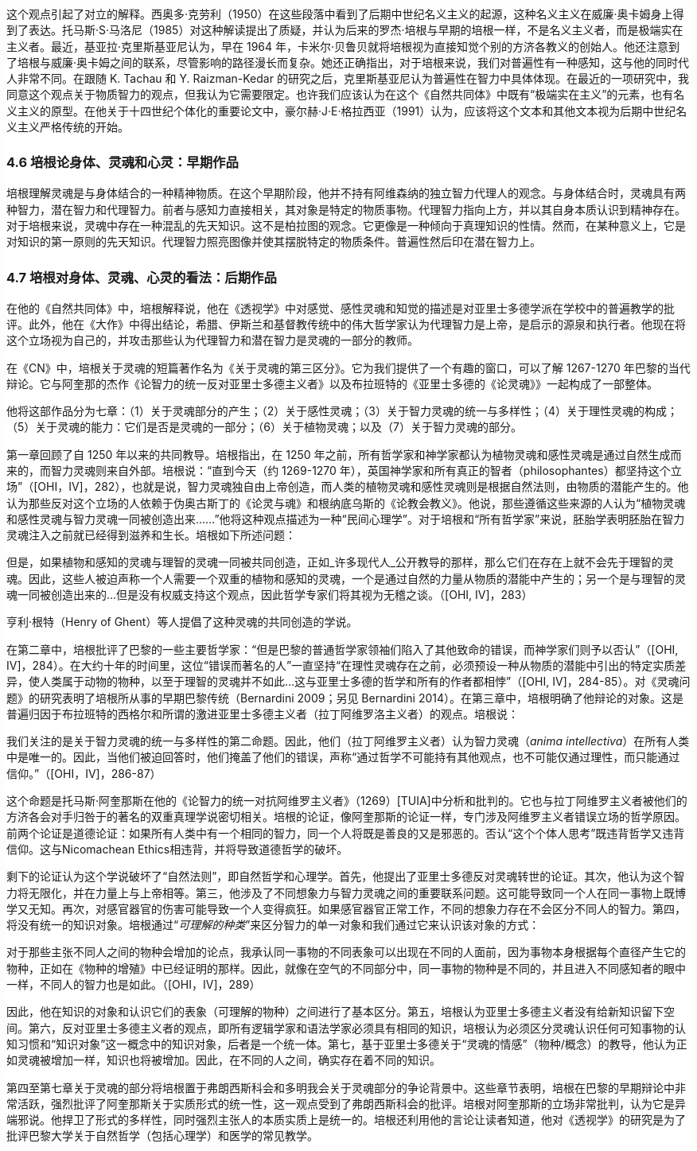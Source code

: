 这个观点引起了对立的解释。西奥多·克劳利（1950）在这些段落中看到了后期中世纪名义主义的起源，这种名义主义在威廉·奥卡姆身上得到了表达。托马斯·S·马洛尼（1985）对这种解读提出了质疑，并认为后来的罗杰·培根与早期的培根一样，不是名义主义者，而是极端实在主义者。最近，基亚拉·克里斯基亚尼认为，早在 1964 年，卡米尔·贝鲁贝就将培根视为直接知觉个别的方济各教义的创始人。他还注意到了培根与威廉·奥卡姆之间的联系，尽管影响的路径漫长而复杂。她还正确指出，对于培根来说，我们对普遍性有一种感知，这与他的同时代人非常不同。在跟随 K. Tachau 和 Y. Raizman-Kedar 的研究之后，克里斯基亚尼认为普遍性在智力中具体体现。在最近的一项研究中，我同意这个观点关于物质智力的观点，但我认为它需要限定。也许我们应该认为在这个《自然共同体》中既有“极端实在主义”的元素，也有名义主义的原型。在他关于十四世纪个体化的重要论文中，豪尔赫·J·E·格拉西亚（1991）认为，应该将这个文本和其他文本视为后期中世纪名义主义严格传统的开始。

### 4.6 培根论身体、灵魂和心灵：早期作品

培根理解灵魂是与身体结合的一种精神物质。在这个早期阶段，他并不持有阿维森纳的独立智力代理人的观念。与身体结合时，灵魂具有两种智力，潜在智力和代理智力。前者与感知力直接相关，其对象是特定的物质事物。代理智力指向上方，并以其自身本质认识到精神存在。对于培根来说，灵魂中存在一种混乱的先天知识。这不是柏拉图的观念。它更像是一种倾向于真理知识的性情。然而，在某种意义上，它是对知识的第一原则的先天知识。代理智力照亮图像并使其摆脱特定的物质条件。普遍性然后印在潜在智力上。

### 4.7 培根对身体、灵魂、心灵的看法：后期作品

在他的《自然共同体》中，培根解释说，他在《透视学》中对感觉、感性灵魂和知觉的描述是对亚里士多德学派在学校中的普遍教学的批评。此外，他在《大作》中得出结论，希腊、伊斯兰和基督教传统中的伟大哲学家认为代理智力是上帝，是启示的源泉和执行者。他现在将这个立场视为自己的，并攻击那些认为代理智力和潜在智力是灵魂的一部分的教师。

在《CN》中，培根关于灵魂的短篇著作名为《关于灵魂的第三区分》。它为我们提供了一个有趣的窗口，可以了解 1267-1270 年巴黎的当代辩论。它与阿奎那的杰作《论智力的统一反对亚里士多德主义者》以及布拉班特的《亚里士多德的《论灵魂》》一起构成了一部整体。

他将这部作品分为七章：（1）关于灵魂部分的产生；（2）关于感性灵魂；（3）关于智力灵魂的统一与多样性；（4）关于理性灵魂的构成；（5）关于灵魂的能力：它们是否是灵魂的一部分；（6）关于植物灵魂；以及（7）关于智力灵魂的部分。

第一章回顾了自 1250 年以来的共同教导。培根指出，在 1250 年之前，所有哲学家和神学家都认为植物灵魂和感性灵魂是通过自然生成而来的，而智力灵魂则来自外部。培根说：“直到今天（约 1269-1270 年），英国神学家和所有真正的智者（philosophantes）都坚持这个立场”（\[OHI，IV]，282），也就是说，智力灵魂独自由上帝创造，而人类的植物灵魂和感性灵魂则是根据自然法则，由物质的潜能产生的。他认为那些反对这个立场的人依赖于伪奥古斯丁的《论灵与魂》和根纳底乌斯的《论教会教义》。他说，那些遵循这些来源的人认为“植物灵魂和感性灵魂与智力灵魂一同被创造出来……”他将这种观点描述为一种“民间心理学”。对于培根和“所有哲学家”来说，胚胎学表明胚胎在智力灵魂注入之前就已经得到滋养和生长。培根如下所述问题：

但是，如果植物和感知的灵魂与理智的灵魂一同被共同创造，正如_许多现代人_公开教导的那样，那么它们在存在上就不会先于理智的灵魂。因此，这些人被迫声称一个人需要一个双重的植物和感知的灵魂，一个是通过自然的力量从物质的潜能中产生的；另一个是与理智的灵魂一同被创造出来的...但是没有权威支持这个观点，因此哲学专家们将其视为无稽之谈。（\[OHI, IV]，283）

亨利·根特（Henry of Ghent）等人提倡了这种灵魂的共同创造的学说。

在第二章中，培根批评了巴黎的一些主要哲学家：“但是巴黎的普通哲学家领袖们陷入了其他致命的错误，而神学家们则予以否认”（\[OHI, IV]，284）。在大约十年的时间里，这位“错误而著名的人”一直坚持“在理性灵魂存在之前，必须预设一种从物质的潜能中引出的特定实质差异，使人类属于动物的物种，以至于理智的灵魂并不如此...这与亚里士多德的哲学和所有的作者都相悖”（\[OHI, IV]，284-85）。对《灵魂问题》的研究表明了培根所从事的早期巴黎传统（Bernardini 2009；另见 Bernardini 2014）。在第三章中，培根明确了他辩论的对象。这是普遍归因于布拉班特的西格尔和所谓的激进亚里士多德主义者（拉丁阿维罗洛主义者）的观点。培根说：

我们关注的是关于智力灵魂的统一与多样性的第二命题。因此，他们（拉丁阿维罗主义者）认为智力灵魂（_anima intellectiva_）在所有人类中是唯一的。因此，当他们被迫回答时，他们掩盖了他们的错误，声称“通过哲学不可能持有其他观点，也不可能仅通过理性，而只能通过信仰。”（\[OHI，IV]，286-87）

这个命题是托马斯·阿奎那斯在他的《论智力的统一对抗阿维罗主义者》（1269）\[TUIA]中分析和批判的。它也与拉丁阿维罗主义者被他们的方济各会对手归咎于的著名的双重真理学说密切相关。培根的论证，像阿奎那斯的论证一样，专门涉及阿维罗主义者错误立场的哲学原因。前两个论证是道德论证：如果所有人类中有一个相同的智力，同一个人将既是善良的又是邪恶的。否认“这个个体人思考”既违背哲学又违背信仰。这与Nicomachean Ethics相违背，并将导致道德哲学的破坏。

剩下的论证认为这个学说破坏了“自然法则”，即自然哲学和心理学。首先，他提出了亚里士多德反对灵魂转世的论证。其次，他认为这个智力将无限化，并在力量上与上帝相等。第三，他涉及了不同想象力与智力灵魂之间的重要联系问题。这可能导致同一个人在同一事物上既博学又无知。再次，对感官器官的伤害可能导致一个人变得疯狂。如果感官器官正常工作，不同的想象力存在不会区分不同人的智力。第四，将没有统一的知识对象。培根通过“_可理解的种类_”来区分智力的单一对象和我们通过它来认识该对象的方式：

对于那些主张不同人之间的物种会增加的论点，我承认同一事物的不同表象可以出现在不同的人面前，因为事物本身根据每个直径产生它的物种，正如在《物种的增殖》中已经证明的那样。因此，就像在空气的不同部分中，同一事物的物种是不同的，并且进入不同感知者的眼中一样，不同人的智力也是如此。（\[OHI，IV]，289）

因此，他在知识的对象和认识它们的表象（可理解的物种）之间进行了基本区分。第五，培根认为亚里士多德主义者没有给新知识留下空间。第六，反对亚里士多德主义者的观点，即所有逻辑学家和语法学家必须具有相同的知识，培根认为必须区分灵魂认识任何可知事物的认知习惯和“知识对象”这一概念中的知识对象，后者是一个统一体。第七，基于亚里士多德关于“灵魂的情感”（物种/概念）的教导，他认为正如灵魂被增加一样，知识也将被增加。因此，在不同的人之间，确实存在着不同的知识。

第四至第七章关于灵魂的部分将培根置于弗朗西斯科会和多明我会关于灵魂部分的争论背景中。这些章节表明，培根在巴黎的早期辩论中非常活跃，强烈批评了阿奎那斯关于实质形式的统一性，这一观点受到了弗朗西斯科会的批评。培根对阿奎那斯的立场非常批判，认为它是异端邪说。他捍卫了形式的多样性，同时强烈主张人的本质实质上是统一的。培根还利用他的言论让读者知道，他对《透视学》的研究是为了批评巴黎大学关于自然哲学（包括心理学）和医学的常见教学。
